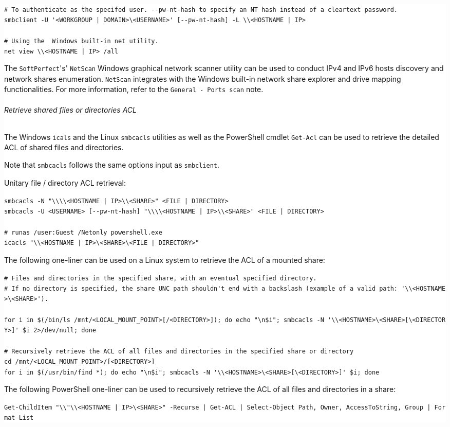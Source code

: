 ```
# To authenticate as the specifed user. --pw-nt-hash to specify an NT hash instead of a cleartext password.
smbclient -U '<WORKGROUP | DOMAIN>\<USERNAME>' [--pw-nt-hash] -L \\<HOSTNAME | IP>

# Using the  Windows built-in net utility.
net view \\<HOSTNAME | IP> /all
```

The `SoftPerfect`'s' `NetScan` Windows graphical network scanner utility can be
used to conduct IPv4 and IPv6 hosts discovery and network shares enumeration.
`NetScan` integrates with the Windows built-in network share explorer and drive
mapping functionalities. For more information, refer to the
`General - Ports scan` note.

###### Retrieve shared files or directories ACL

The Windows `icals` and the Linux `smbcacls` utilities as well as the
PowerShell cmdlet `Get-Acl` can be used to retrieve the detailed ACL of
shared files and directories.

Note that `smbcacls` follows the same options input as `smbclient`.

Unitary file / directory ACL retrieval:

```
smbcacls -N "\\\\<HOSTNAME | IP>\\<SHARE>" <FILE | DIRECTORY>
smbcacls -U <USERNAME> [--pw-nt-hash] "\\\\<HOSTNAME | IP>\\<SHARE>" <FILE | DIRECTORY>

# runas /user:Guest /Netonly powershell.exe
icacls "\\<HOSTNAME | IP>\<SHARE>\<FILE | DIRECTORY>"
```

The following one-liner can be used on a Linux system to retrieve the ACL of a
mounted share:

```
# Files and directories in the specified share, with an eventual specified directory.
# If no directory is specified, the share UNC path shouldn't end with a backslash (example of a valid path: '\\<HOSTNAME>\<SHARE>').

for i in $(/bin/ls /mnt/<LOCAL_MOUNT_POINT>[/<DIRECTORY>]); do echo "\n$i"; smbcacls -N '\\<HOSTNAME>\<SHARE>[\<DIRECTORY>]' $i 2>/dev/null; done

# Recursively retrieve the ACL of all files and directories in the specified share or directory
cd /mnt/<LOCAL_MOUNT_POINT>/[<DIRECTORY>]
for i in $(/usr/bin/find *); do echo "\n$i"; smbcacls -N '\\<HOSTNAME>\<SHARE>[\<DIRECTORY>]' $i; done
```

The following PowerShell one-liner can be used to recursively retrieve the ACL
of all files and directories in a share:

```
Get-ChildItem "\\"\\<HOSTNAME | IP>\<SHARE>" -Recurse | Get-ACL | Select-Object Path, Owner, AccessToString, Group | Format-List
```
